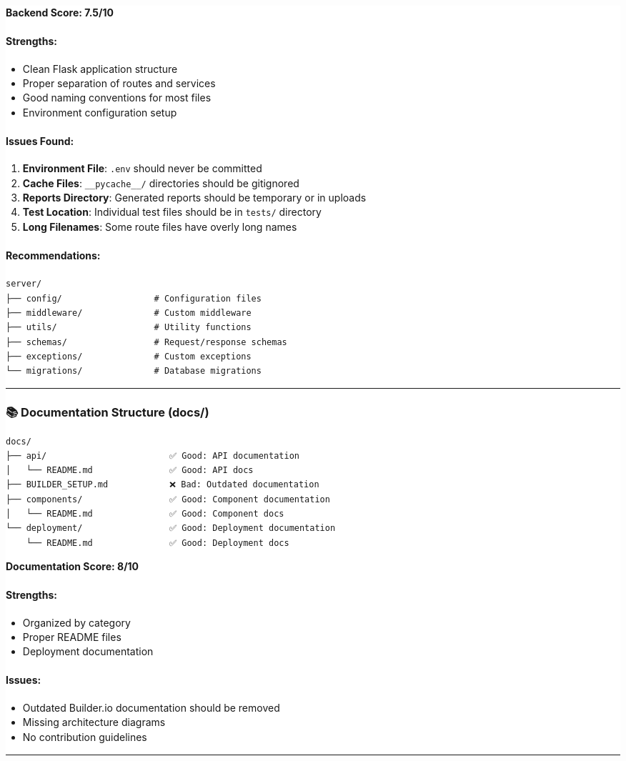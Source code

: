 **Backend Score: 7.5/10**

#### Strengths:
- Clean Flask application structure
- Proper separation of routes and services
- Good naming conventions for most files
- Environment configuration setup

#### Issues Found:
1. **Environment File**: `.env` should never be committed
2. **Cache Files**: `__pycache__/` directories should be gitignored
3. **Reports Directory**: Generated reports should be temporary or in uploads
4. **Test Location**: Individual test files should be in `tests/` directory
5. **Long Filenames**: Some route files have overly long names

#### Recommendations:
```
server/
├── config/                  # Configuration files
├── middleware/              # Custom middleware
├── utils/                   # Utility functions
├── schemas/                 # Request/response schemas
├── exceptions/              # Custom exceptions
└── migrations/              # Database migrations
```

---

### 📚 Documentation Structure (docs/)

```
docs/
├── api/                        ✅ Good: API documentation
│   └── README.md               ✅ Good: API docs
├── BUILDER_SETUP.md            ❌ Bad: Outdated documentation
├── components/                 ✅ Good: Component documentation
│   └── README.md               ✅ Good: Component docs
└── deployment/                 ✅ Good: Deployment documentation
    └── README.md               ✅ Good: Deployment docs
```

**Documentation Score: 8/10**

#### Strengths:
- Organized by category
- Proper README files
- Deployment documentation

#### Issues:
- Outdated Builder.io documentation should be removed
- Missing architecture diagrams
- No contribution guidelines

---